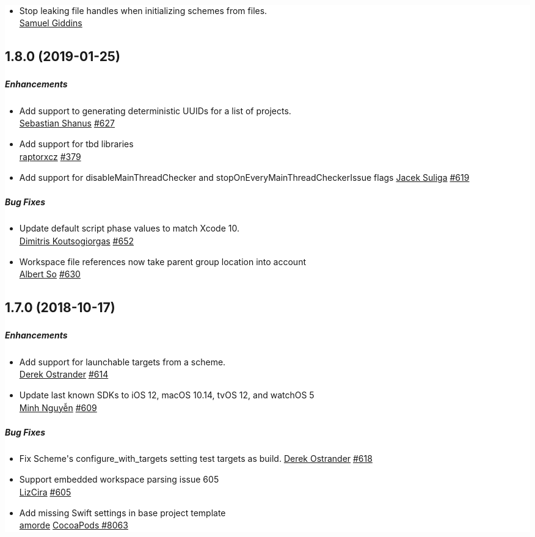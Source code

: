 * Stop leaking file handles when initializing schemes from files.  
  [Samuel Giddins](https://github.com/segiddins)


## 1.8.0 (2019-01-25)

##### Enhancements

* Add support to generating deterministic UUIDs for a list of projects.  
  [Sebastian Shanus](https://github.com/sebastianv1)
  [#627](https://github.com/CocoaPods/Xcodeproj/pull/627) 

* Add support for tbd libraries  
  [raptorxcz](https://github.com/raptorxcz)
  [#379](https://github.com/CocoaPods/Xcodeproj/issues/379)

* Add support for disableMainThreadChecker and stopOnEveryMainThreadCheckerIssue flags
  [Jacek Suliga](https://github.com/jmkk)
  [#619](https://github.com/CocoaPods/Xcodeproj/pull/619)

##### Bug Fixes

* Update default script phase values to match Xcode 10.  
  [Dimitris Koutsogiorgas](https://github.com/dnkoutso)
  [#652](https://github.com/CocoaPods/Xcodeproj/pull/652)

* Workspace file references now take parent group location into account  
  [Albert So](https://github.com/kingfai)
  [#630](https://github.com/CocoaPods/Xcodeproj/issues/630)  


## 1.7.0 (2018-10-17)

##### Enhancements

* Add support for launchable targets from a scheme.  
  [Derek Ostrander](https://github.com/dostrander)
  [#614](https://github.com/CocoaPods/Xcodeproj/pull/614)
  
* Update last known SDKs to iOS 12, macOS 10.14, tvOS 12, and watchOS 5  
  [Minh Nguyễn](http://github.com/1ec5/)
  [#609](https://github.com/CocoaPods/Xcodeproj/pull/609)

##### Bug Fixes

* Fix Scheme's configure_with_targets setting test targets as build. 
  [Derek Ostrander](https://github.com/dostrander)
  [#618](https://github.com/CocoaPods/Xcodeproj/issues/618)

* Support embedded workspace parsing issue 605  
  [LizCira](https://github.com/LizCira)
  [#605](https://github.com/CocoaPods/CocoaPods/issues/605) 

* Add missing Swift settings in base project template  
  [amorde](https://github.com/amorde)
  [CocoaPods #8063](https://github.com/CocoaPods/CocoaPods/issues/8063)
